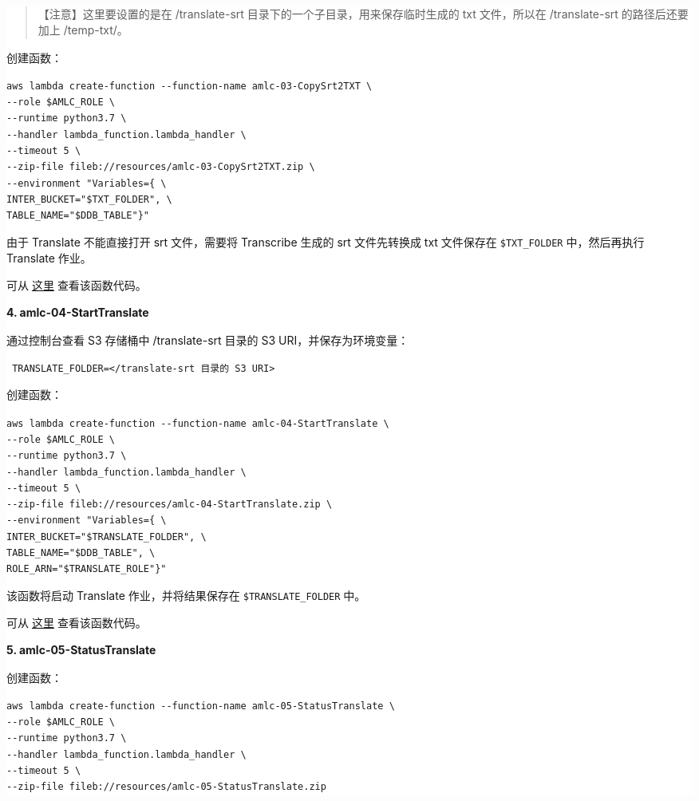 >【注意】这里要设置的是在 /translate-srt 目录下的一个子目录，用来保存临时生成的 txt 文件，所以在 /translate-srt 的路径后还要加上 /temp-txt/。

创建函数：

```
aws lambda create-function --function-name amlc-03-CopySrt2TXT \
--role $AMLC_ROLE \
--runtime python3.7 \
--handler lambda_function.lambda_handler \
--timeout 5 \
--zip-file fileb://resources/amlc-03-CopySrt2TXT.zip \
--environment "Variables={ \
INTER_BUCKET="$TXT_FOLDER", \
TABLE_NAME="$DDB_TABLE"}"
```

由于 Translate 不能直接打开 srt 文件，需要将 Transcribe 生成的 srt 文件先转换成 txt 文件保存在 <code>$TXT_FOLDER</code> 中，然后再执行 Translate 作业。

可从 [这里](code/amlc-03-CopySrt2TXT.py) 查看该函数代码。

**4. amlc-04-StartTranslate**

通过控制台查看 S3 存储桶中 /translate-srt 目录的 S3 URI，并保存为环境变量：

```
 TRANSLATE_FOLDER=</translate-srt 目录的 S3 URI>
```

创建函数：

```
aws lambda create-function --function-name amlc-04-StartTranslate \
--role $AMLC_ROLE \
--runtime python3.7 \
--handler lambda_function.lambda_handler \
--timeout 5 \
--zip-file fileb://resources/amlc-04-StartTranslate.zip \
--environment "Variables={ \
INTER_BUCKET="$TRANSLATE_FOLDER", \
TABLE_NAME="$DDB_TABLE", \
ROLE_ARN="$TRANSLATE_ROLE"}"
```

该函数将启动 Translate 作业，并将结果保存在 <code>$TRANSLATE_FOLDER</code> 中。

可从 [这里](code/amlc-04-StartTranslate.py) 查看该函数代码。

**5. amlc-05-StatusTranslate**

创建函数：

```
aws lambda create-function --function-name amlc-05-StatusTranslate \
--role $AMLC_ROLE \
--runtime python3.7 \
--handler lambda_function.lambda_handler \
--timeout 5 \
--zip-file fileb://resources/amlc-05-StatusTranslate.zip
```
